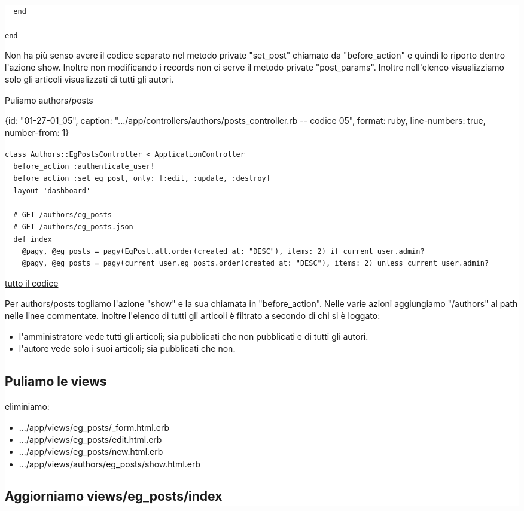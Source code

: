 ```
  end

end
```

Non ha più senso avere il codice separato nel metodo private "set_post" chiamato da "before_action" e quindi lo riporto dentro l'azione show.
Inoltre non modificando i records non ci serve il metodo private "post_params".
Inoltre nell'elenco visualizziamo solo gli articoli visualizzati di tutti gli autori.


Puliamo authors/posts

{id: "01-27-01_05", caption: ".../app/controllers/authors/posts_controller.rb -- codice 05", format: ruby, line-numbers: true, number-from: 1}
```
class Authors::EgPostsController < ApplicationController
  before_action :authenticate_user!
  before_action :set_eg_post, only: [:edit, :update, :destroy]
  layout 'dashboard'

  # GET /authors/eg_posts
  # GET /authors/eg_posts.json
  def index
    @pagy, @eg_posts = pagy(EgPost.all.order(created_at: "DESC"), items: 2) if current_user.admin?
    @pagy, @eg_posts = pagy(current_user.eg_posts.order(created_at: "DESC"), items: 2) unless current_user.admin?
```

[tutto il codice](#01-27-01_05all)

Per authors/posts togliamo l'azione "show" e la sua chiamata in "before_action".
Nelle varie azioni aggiungiamo "/authors" al path nelle linee commentate.
Inoltre l'elenco di tutti gli articoli è filtrato a secondo di chi si è loggato:

* l'amministratore vede tutti gli articoli; sia pubblicati che non pubblicati e di tutti gli autori. 
* l'autore vede solo i suoi articoli; sia pubblicati che non.





## Puliamo le views

eliminiamo:

* .../app/views/eg_posts/_form.html.erb
* .../app/views/eg_posts/edit.html.erb
* .../app/views/eg_posts/new.html.erb
* .../app/views/authors/eg_posts/show.html.erb




## Aggiorniamo views/eg_posts/index
